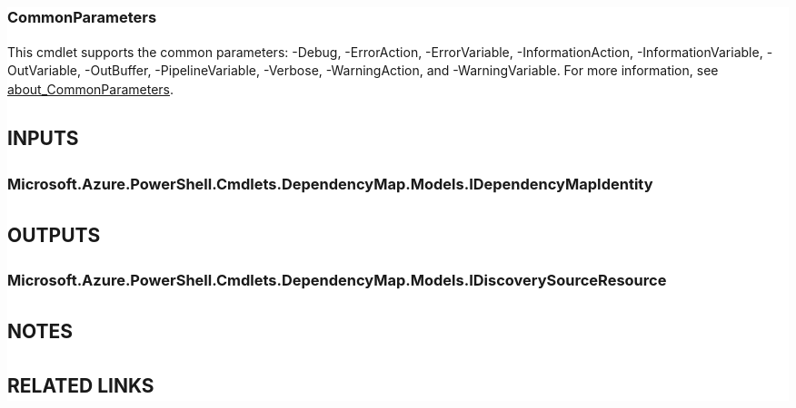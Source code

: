 ### CommonParameters
This cmdlet supports the common parameters: -Debug, -ErrorAction, -ErrorVariable, -InformationAction, -InformationVariable, -OutVariable, -OutBuffer, -PipelineVariable, -Verbose, -WarningAction, and -WarningVariable. For more information, see [about_CommonParameters](http://go.microsoft.com/fwlink/?LinkID=113216).

## INPUTS

### Microsoft.Azure.PowerShell.Cmdlets.DependencyMap.Models.IDependencyMapIdentity

## OUTPUTS

### Microsoft.Azure.PowerShell.Cmdlets.DependencyMap.Models.IDiscoverySourceResource

## NOTES

## RELATED LINKS
